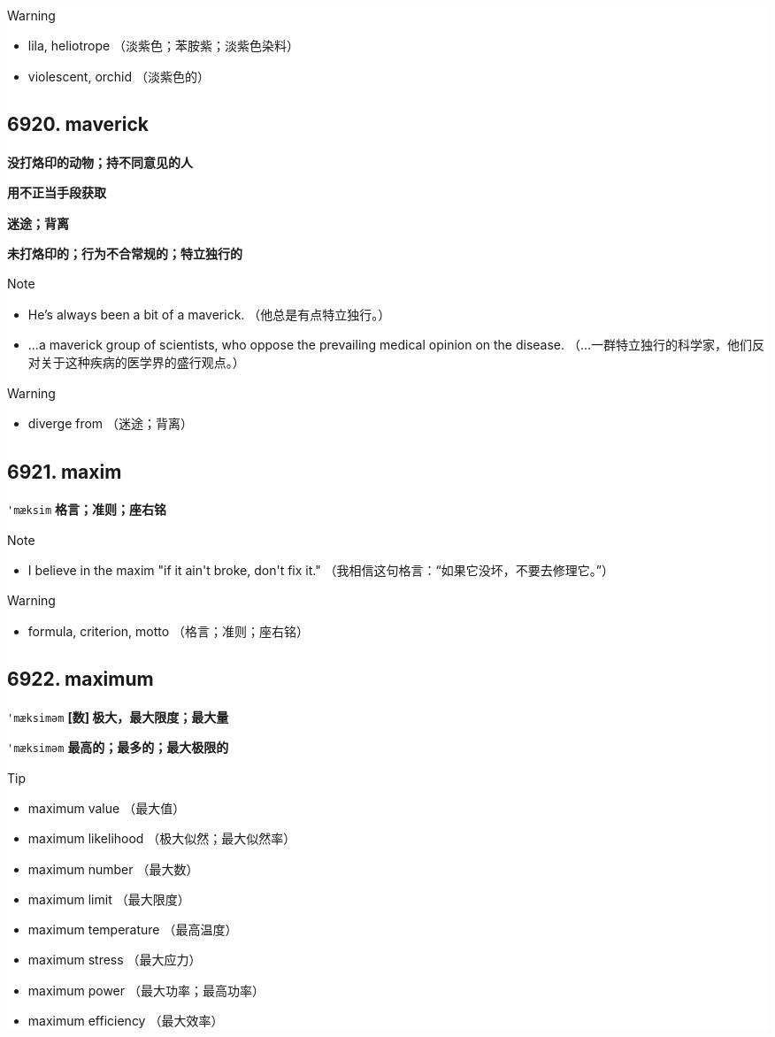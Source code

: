 > [!WARNING]
>
> - lila, heliotrope （淡紫色；苯胺紫；淡紫色染料）
>
> - violescent, orchid （淡紫色的）
>

## 6920. maverick

**没打烙印的动物；持不同意见的人**

**用不正当手段获取**

**迷途；背离**

**未打烙印的；行为不合常规的；特立独行的**

> [!NOTE]
>
> - He’s always been a bit of a maverick. （他总是有点特立独行。）
>
> - ...a maverick group of scientists, who oppose the prevailing medical opinion on the disease. （…一群特立独行的科学家，他们反对关于这种疾病的医学界的盛行观点。）
>

> [!WARNING]
>
> - diverge from （迷途；背离）
>

## 6921. maxim

`'mæksim`  **格言；准则；座右铭**

> [!NOTE]
>
> - I believe in the maxim "if it ain't broke, don't fix it." （我相信这句格言：“如果它没坏，不要去修理它。”）
>

> [!WARNING]
>
> - formula, criterion, motto （格言；准则；座右铭）
>

## 6922. maximum

`'mæksiməm`  **[数] 极大，最大限度；最大量**

`'mæksiməm`  **最高的；最多的；最大极限的**

> [!TIP]
>
> - maximum value （最大值）
>
> - maximum likelihood （极大似然；最大似然率）
>
> - maximum number （最大数）
>
> - maximum limit （最大限度）
>
> - maximum temperature （最高温度）
>
> - maximum stress （最大应力）
>
> - maximum power （最大功率；最高功率）
>
> - maximum efficiency （最大效率）